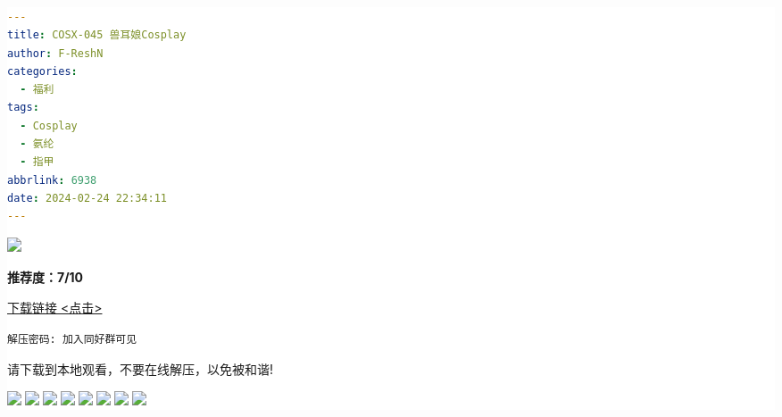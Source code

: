 ```yaml
---
title: COSX-045 兽耳娘Cosplay
author: F-ReshN
categories:
  - 福利
tags:
  - Cosplay
  - 氨纶
  - 指甲
abbrlink: 6938
date: 2024-02-24 22:34:11
---
```


<img width="700px" src="https://cdn.jsdelivr.net/gh/GloveLover/Image-host/longglovelover/2024/COSX-046.cover.jpg"/>



**推荐度：7/10**

[下载链接 &lt;点击&gt;](https://pan.baidu.com/s/19T4D8KqwieOd6fEpZMxzxg?pwd=vykj)

`解压密码: 加入同好群可见`

请下载到本地观看，不要在线解压，以免被和谐!

<img width="700px" src="https://cdn.jsdelivr.net/gh/GloveLover/Image-host/longglovelover/2024/COSX-046.ts_000059.473.jpg"/>
<img width="700px" src="https://cdn.jsdelivr.net/gh/GloveLover/Image-host/longglovelover/2024/COSX-046.ts_001610.316.jpg"/>
<img width="700px" src="https://cdn.jsdelivr.net/gh/GloveLover/Image-host/longglovelover/2024/COSX-046.ts_002714.914.jpg"/>
<img width="700px" src="https://cdn.jsdelivr.net/gh/GloveLover/Image-host/longglovelover/2024/COSX-046.ts_002928.881.jpg"/>
<img width="700px" src="https://cdn.jsdelivr.net/gh/GloveLover/Image-host/longglovelover/2024/COSX-046.ts_004027.038.jpg"/>
<img width="700px" src="https://cdn.jsdelivr.net/gh/GloveLover/Image-host/longglovelover/2024/COSX-046.ts_004850.842.jpg"/>
<img width="700px" src="https://cdn.jsdelivr.net/gh/GloveLover/Image-host/longglovelover/2024/COSX-046.ts_005424.875.jpg"/>
<img width="700px" src="https://cdn.jsdelivr.net/gh/GloveLover/Image-host/longglovelover/2024/COSX-046.ts.jpg"/>